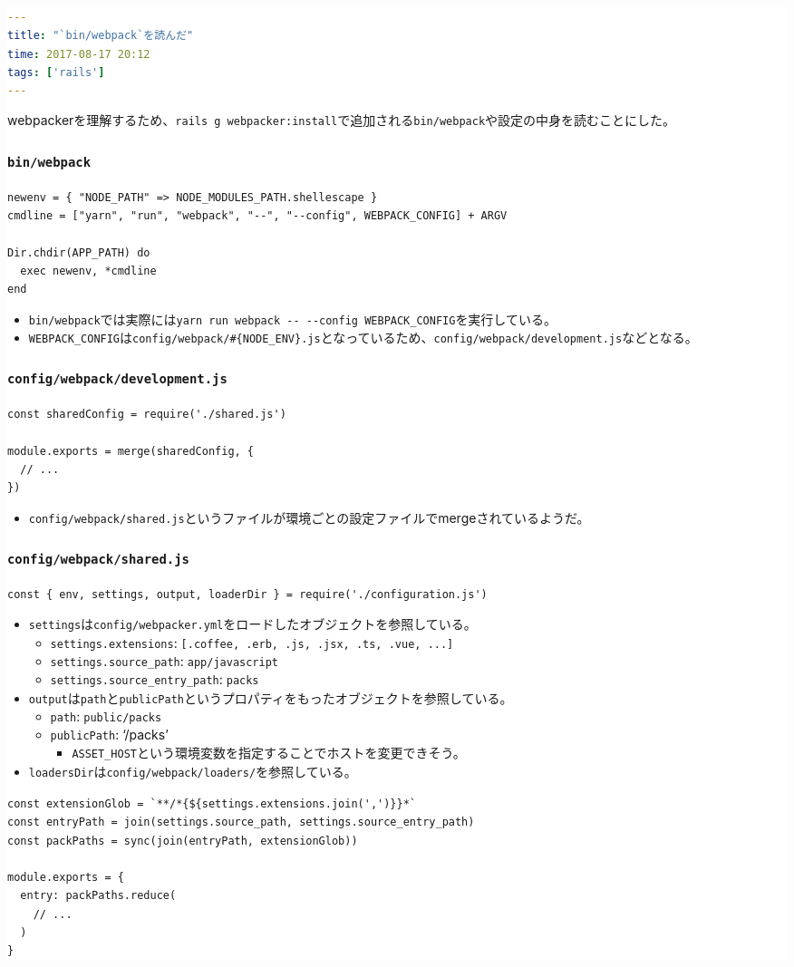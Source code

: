 ```yaml
---
title: "`bin/webpack`を読んだ"
time: 2017-08-17 20:12
tags: ['rails']
---
```


webpackerを理解するため、`rails g webpacker:install`で追加される`bin/webpack`や設定の中身を読むことにした。

### `bin/webpack`

```
newenv = { "NODE_PATH" => NODE_MODULES_PATH.shellescape }
cmdline = ["yarn", "run", "webpack", "--", "--config", WEBPACK_CONFIG] + ARGV

Dir.chdir(APP_PATH) do
  exec newenv, *cmdline
end
```

- `bin/webpack`では実際には`yarn run webpack -- --config WEBPACK_CONFIG`を実行している。
- `WEBPACK_CONFIG`は`config/webpack/#{NODE_ENV}.js`となっているため、`config/webpack/development.js`などとなる。

### `config/webpack/development.js`

```
const sharedConfig = require('./shared.js')

module.exports = merge(sharedConfig, {
  // ...
})
```

- `config/webpack/shared.js`というファイルが環境ごとの設定ファイルでmergeされているようだ。

### `config/webpack/shared.js`

```
const { env, settings, output, loaderDir } = require('./configuration.js')
```

- `settings`は`config/webpacker.yml`をロードしたオブジェクトを参照している。
  - `settings.extensions`: `[.coffee, .erb, .js, .jsx, .ts, .vue, ...]`
  - `settings.source_path`: `app/javascript`
  - `settings.source_entry_path`: `packs`
- `output`は`path`と`publicPath`というプロパティをもったオブジェクトを参照している。
  - `path`: `public/packs`
  - `publicPath`: ‘/packs’
    - `ASSET_HOST`という環境変数を指定することでホストを変更できそう。
- `loadersDir`は`config/webpack/loaders/`を参照している。

```
const extensionGlob = `**/*{${settings.extensions.join(',')}}*`
const entryPath = join(settings.source_path, settings.source_entry_path)
const packPaths = sync(join(entryPath, extensionGlob))

module.exports = {
  entry: packPaths.reduce(
    // ...
  )
}
```
